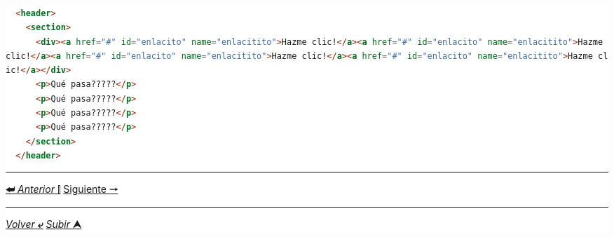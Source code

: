 ```HTML 
  <header>
    <section>
      <div><a href="#" id="enlacito" name="enlacitito">Hazme clic!</a><a href="#" id="enlacito" name="enlacitito">Hazme clic!</a><a href="#" id="enlacito" name="enlacitito">Hazme clic!</a><a href="#" id="enlacito" name="enlacitito">Hazme clic!</a></div>
      <p>Qué pasa?????</p>
      <p>Qué pasa?????</p>
      <p>Qué pasa?????</p>
      <p>Qué pasa?????</p>
    </section>
  </header>
```
---

[**&#11176;** *Anterior* &#11007;](/README.md "Menu principal") 
[Siguiente **&#129042;**](/CSS/01emmetCSS.md"")

---

[*Volver* **&ldca;**](/README.md "Menu principal") 
[*Subir* **&#11165;**](# "Ir al título")